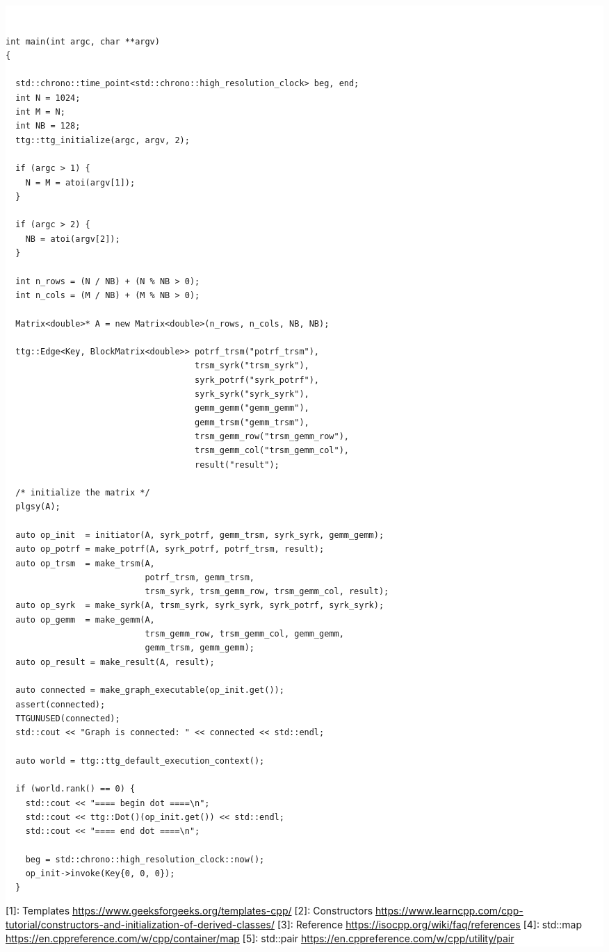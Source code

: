 ```


int main(int argc, char **argv)
{

  std::chrono::time_point<std::chrono::high_resolution_clock> beg, end;
  int N = 1024;
  int M = N;
  int NB = 128;
  ttg::ttg_initialize(argc, argv, 2);

  if (argc > 1) {
    N = M = atoi(argv[1]);
  }

  if (argc > 2) {
    NB = atoi(argv[2]);
  }

  int n_rows = (N / NB) + (N % NB > 0);
  int n_cols = (M / NB) + (M % NB > 0);

  Matrix<double>* A = new Matrix<double>(n_rows, n_cols, NB, NB);

  ttg::Edge<Key, BlockMatrix<double>> potrf_trsm("potrf_trsm"),
                                      trsm_syrk("trsm_syrk"),
                                      syrk_potrf("syrk_potrf"),
                                      syrk_syrk("syrk_syrk"),
                                      gemm_gemm("gemm_gemm"),
                                      gemm_trsm("gemm_trsm"),
                                      trsm_gemm_row("trsm_gemm_row"),
                                      trsm_gemm_col("trsm_gemm_col"),
                                      result("result");

  /* initialize the matrix */
  plgsy(A);

  auto op_init  = initiator(A, syrk_potrf, gemm_trsm, syrk_syrk, gemm_gemm);
  auto op_potrf = make_potrf(A, syrk_potrf, potrf_trsm, result);
  auto op_trsm  = make_trsm(A,
                            potrf_trsm, gemm_trsm,
                            trsm_syrk, trsm_gemm_row, trsm_gemm_col, result);
  auto op_syrk  = make_syrk(A, trsm_syrk, syrk_syrk, syrk_potrf, syrk_syrk);
  auto op_gemm  = make_gemm(A,
                            trsm_gemm_row, trsm_gemm_col, gemm_gemm,
                            gemm_trsm, gemm_gemm);
  auto op_result = make_result(A, result);

  auto connected = make_graph_executable(op_init.get());
  assert(connected);
  TTGUNUSED(connected);
  std::cout << "Graph is connected: " << connected << std::endl;

  auto world = ttg::ttg_default_execution_context();

  if (world.rank() == 0) {
    std::cout << "==== begin dot ====\n";
    std::cout << ttg::Dot()(op_init.get()) << std::endl;
    std::cout << "==== end dot ====\n";

    beg = std::chrono::high_resolution_clock::now();
    op_init->invoke(Key{0, 0, 0});
  }
```

[1]: Templates https://www.geeksforgeeks.org/templates-cpp/
[2]: Constructors https://www.learncpp.com/cpp-tutorial/constructors-and-initialization-of-derived-classes/
[3]: Reference https://isocpp.org/wiki/faq/references
[4]: std::map https://en.cppreference.com/w/cpp/container/map
[5]: std::pair https://en.cppreference.com/w/cpp/utility/pair